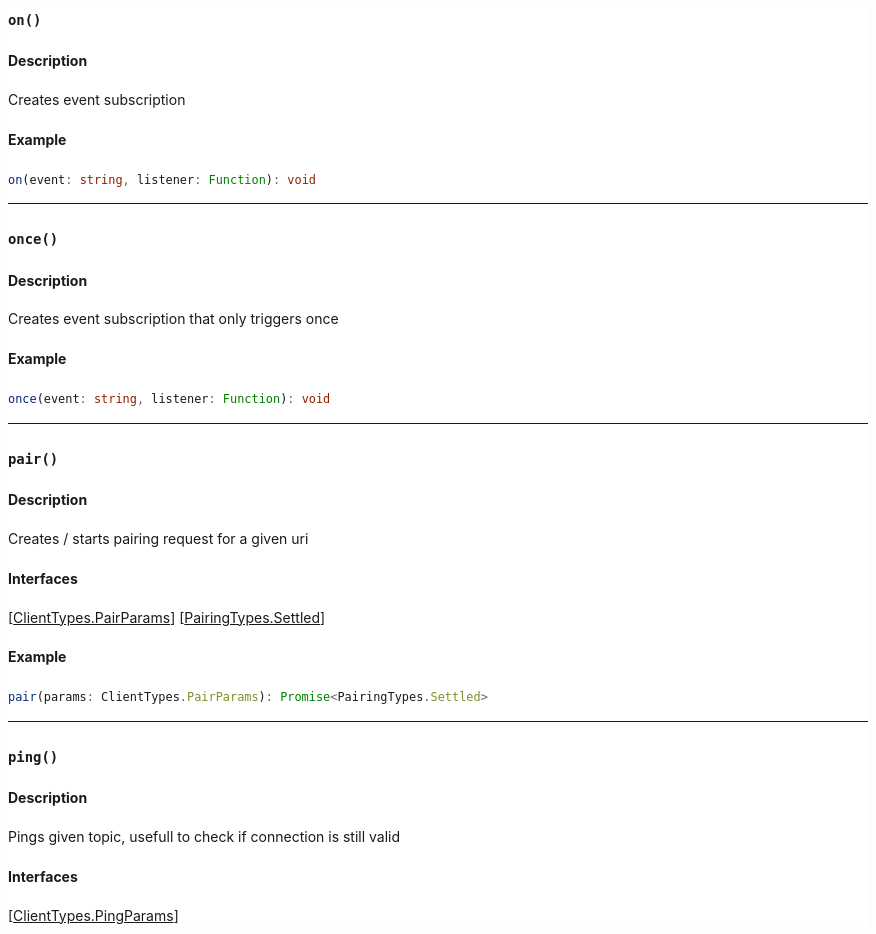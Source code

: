 
### `on()`

#### Description

Creates event subscription

#### Example

```ts
on(event: string, listener: Function): void
```

---

### `once()`

#### Description

Creates event subscription that only triggers once

#### Example

```ts
once(event: string, listener: Function): void
```

---

### `pair()`

#### Description

Creates / starts pairing request for a given uri

#### Interfaces

[[ClientTypes.PairParams](/javascript/walletconnect/reference/interfaces#clienttypespairparams)]
[[PairingTypes.Settled](/javascript/walletconnect/reference/interfaces#pairingtypessettled)]

#### Example

```ts
pair(params: ClientTypes.PairParams): Promise<PairingTypes.Settled>
```

---

### `ping()`

#### Description

Pings given topic, usefull to check if connection is still valid

#### Interfaces

[[ClientTypes.PingParams](/javascript/walletconnect/reference/interfaces#clienttypespingparams)]
